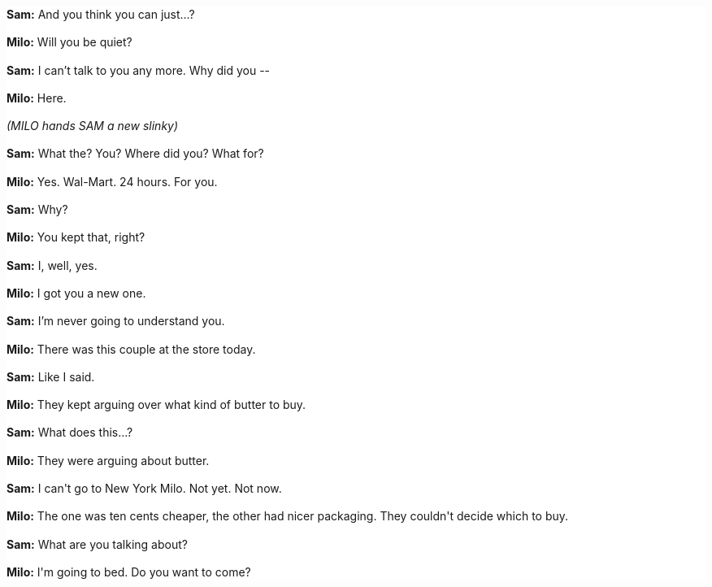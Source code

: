 **Sam:**
And you think you can just…?

**Milo:**
Will you be quiet?

**Sam:**
I can’t talk to you any more. Why did you --

**Milo:**
Here.

*(MILO hands SAM a new slinky)*

**Sam:**
What the? You? Where did you? What for?

**Milo:**
Yes. Wal-Mart. 24 hours. For you.

**Sam:**
Why?

**Milo:**
You kept that, right?

**Sam:**
I, well, yes.

**Milo:**
I got you a new one.

**Sam:**
I’m never going to understand you.

**Milo:**
There was this couple at the store today.

**Sam:**
Like I said.

**Milo:**
They kept arguing over what kind of butter to buy.

**Sam:**
What does this…?

**Milo:**
They were arguing about butter.

**Sam:**
I can't go to New York Milo. Not yet. Not now.

**Milo:**
The one was ten cents cheaper, the other had nicer packaging. They couldn't decide which to buy.

**Sam:**
What are you talking about?

**Milo:**
I'm going to bed. Do you want to come?
